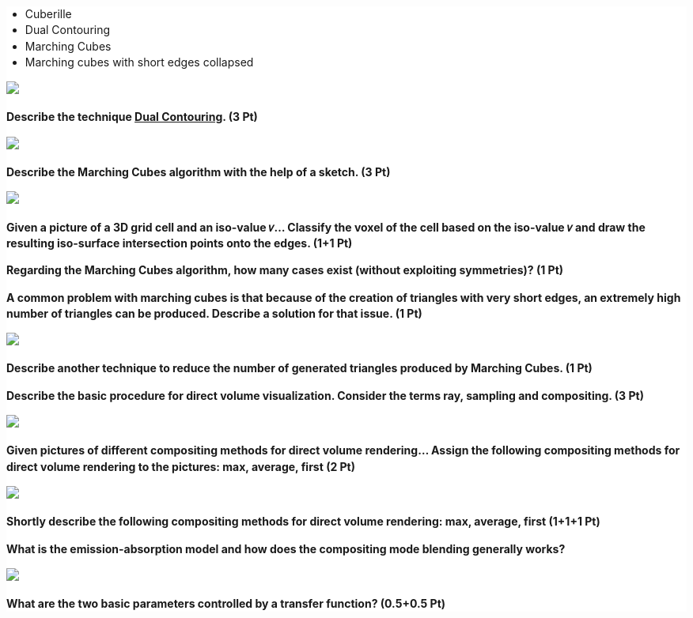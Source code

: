 - Cuberille
- Dual Contouring
- Marching Cubes
- Marching cubes with short edges collapsed

![](https://i.imgur.com/01GSFN3.jpg)



**Describe the technique <u>Dual Contouring</u>. (3 Pt)**

![](https://i.imgur.com/PAIXF9E.jpg)



**Describe the Marching Cubes algorithm with the help of a sketch. (3 Pt)**

![](https://i.imgur.com/tPxeGeg.jpg)



**Given a picture of a 3D grid cell and an iso-value 𝑣… Classify the voxel of the cell based on the iso-value 𝑣 and draw the resulting iso-surface intersection points onto the edges. (1+1 Pt)**

**Regarding the Marching Cubes algorithm, how many cases exist (without exploiting symmetries)? (1 Pt)**



**A common problem with marching cubes is that because of the creation of triangles with very short edges, an extremely high number of triangles can be produced. Describe a solution for that issue. (1 Pt)**

![](https://i.imgur.com/f0jfXRt.jpg)

**Describe another technique to reduce the number of generated triangles produced by Marching Cubes. (1 Pt)**

**Describe the basic procedure for direct volume visualization. Consider the terms ray, sampling and compositing. (3 Pt)**

![](https://i.imgur.com/w7UaC4D.jpg)

**Given pictures of different compositing methods for direct volume rendering… Assign the following compositing methods for direct volume rendering to the pictures: max, average, first (2 Pt)**

![](https://i.imgur.com/VANrMDY.jpg)



**Shortly describe the following compositing methods for direct volume rendering: max, average, first (1+1+1 Pt)**

**What is the emission-absorption model and how does the compositing mode blending generally works?**

![](https://i.imgur.com/XKaajnb.jpg)

**What are the two basic parameters controlled by a transfer function? (0.5+0.5 Pt)**
